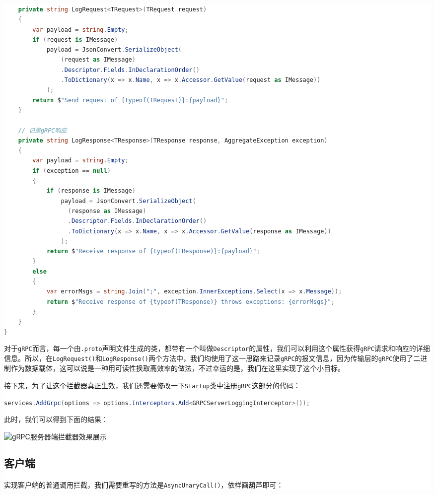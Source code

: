 ```csharp
    private string LogRequest<TRequest>(TRequest request)
    {
        var payload = string.Empty;
        if (request is IMessage)
            payload = JsonConvert.SerializeObject(
                (request as IMessage)
                .Descriptor.Fields.InDeclarationOrder()
                .ToDictionary(x => x.Name, x => x.Accessor.GetValue(request as IMessage))
            );
        return $"Send request of {typeof(TRequest)}:{payload}";
    }
    
    // 记录gRPC响应
    private string LogResponse<TResponse>(TResponse response, AggregateException exception)
    {
        var payload = string.Empty;
        if (exception == null)
        {
            if (response is IMessage)
                payload = JsonConvert.SerializeObject(
                  (response as IMessage)
                  .Descriptor.Fields.InDeclarationOrder()
                  .ToDictionary(x => x.Name, x => x.Accessor.GetValue(response as IMessage))
                );
            return $"Receive response of {typeof(TResponse)}:{payload}";
        }
        else
        {
            var errorMsgs = string.Join(";", exception.InnerExceptions.Select(x => x.Message));
            return $"Receive response of {typeof(TResponse)} throws exceptions: {errorMsgs}";
        }
    }
}
```

对于`gRPC`而言，每一个由`.proto`声明文件生成的类，都带有一个叫做`Descriptor`的属性，我们可以利用这个属性获得`gRPC`请求和响应的详细信息。所以，在`LogRequest()`和`LogResponse()`两个方法中，我们均使用了这一思路来记录`gRPC`的报文信息，因为传输层的`gRPC`使用了二进制作为数据载体，这可以说是一种用可读性换取高效率的做法，不过幸运的是，我们在这里实现了这个小目标。

接下来，为了让这个拦截器真正生效，我们还需要修改一下`Startup`类中注册`gRPC`这部分的代码：

```csharp
services.AddGrpc(options => options.Interceptors.Add<GRPCServerLoggingInterceptor>());
```

此时，我们可以得到下面的结果：

![gRPC服务器端拦截器效果展示](https://i.loli.net/2021/05/27/3nZXelLPVwJ7AjS.png)

## 客户端

实现客户端的普通调用拦截，我们需要重写的方法是`AsyncUnaryCall()`，依样画葫芦即可：
